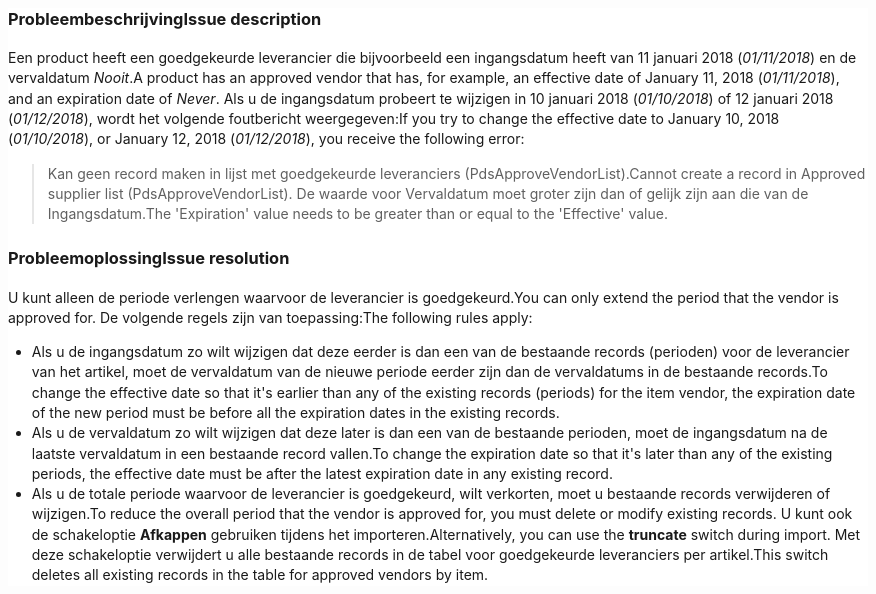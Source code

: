 ### <a name="issue-description"></a><span data-ttu-id="43db3-163">Probleembeschrijving</span><span class="sxs-lookup"><span data-stu-id="43db3-163">Issue description</span></span>

<span data-ttu-id="43db3-164">Een product heeft een goedgekeurde leverancier die bijvoorbeeld een ingangsdatum heeft van 11 januari 2018 (*01/11/2018*) en de vervaldatum *Nooit*.</span><span class="sxs-lookup"><span data-stu-id="43db3-164">A product has an approved vendor that has, for example, an effective date of January 11, 2018 (*01/11/2018*), and an expiration date of *Never*.</span></span> <span data-ttu-id="43db3-165">Als u de ingangsdatum probeert te wijzigen in 10 januari 2018 (*01/10/2018*) of 12 januari 2018 (*01/12/2018*), wordt het volgende foutbericht weergegeven:</span><span class="sxs-lookup"><span data-stu-id="43db3-165">If you try to change the effective date to January 10, 2018 (*01/10/2018*), or January 12, 2018 (*01/12/2018*), you receive the following error:</span></span>

> <span data-ttu-id="43db3-166">Kan geen record maken in lijst met goedgekeurde leveranciers (PdsApproveVendorList).</span><span class="sxs-lookup"><span data-stu-id="43db3-166">Cannot create a record in Approved supplier list (PdsApproveVendorList).</span></span> <span data-ttu-id="43db3-167">De waarde voor Vervaldatum moet groter zijn dan of gelijk zijn aan die van de Ingangsdatum.</span><span class="sxs-lookup"><span data-stu-id="43db3-167">The 'Expiration' value needs to be greater than or equal to the 'Effective' value.</span></span>

### <a name="issue-resolution"></a><span data-ttu-id="43db3-168">Probleemoplossing</span><span class="sxs-lookup"><span data-stu-id="43db3-168">Issue resolution</span></span>

<span data-ttu-id="43db3-169">U kunt alleen de periode verlengen waarvoor de leverancier is goedgekeurd.</span><span class="sxs-lookup"><span data-stu-id="43db3-169">You can only extend the period that the vendor is approved for.</span></span> <span data-ttu-id="43db3-170">De volgende regels zijn van toepassing:</span><span class="sxs-lookup"><span data-stu-id="43db3-170">The following rules apply:</span></span>

- <span data-ttu-id="43db3-171">Als u de ingangsdatum zo wilt wijzigen dat deze eerder is dan een van de bestaande records (perioden) voor de leverancier van het artikel, moet de vervaldatum van de nieuwe periode eerder zijn dan de vervaldatums in de bestaande records.</span><span class="sxs-lookup"><span data-stu-id="43db3-171">To change the effective date so that it's earlier than any of the existing records (periods) for the item vendor, the expiration date of the new period must be before all the expiration dates in the existing records.</span></span>
- <span data-ttu-id="43db3-172">Als u de vervaldatum zo wilt wijzigen dat deze later is dan een van de bestaande perioden, moet de ingangsdatum na de laatste vervaldatum in een bestaande record vallen.</span><span class="sxs-lookup"><span data-stu-id="43db3-172">To change the expiration date so that it's later than any of the existing periods, the effective date must be after the latest expiration date in any existing record.</span></span>
- <span data-ttu-id="43db3-173">Als u de totale periode waarvoor de leverancier is goedgekeurd, wilt verkorten, moet u bestaande records verwijderen of wijzigen.</span><span class="sxs-lookup"><span data-stu-id="43db3-173">To reduce the overall period that the vendor is approved for, you must delete or modify existing records.</span></span> <span data-ttu-id="43db3-174">U kunt ook de schakeloptie **Afkappen** gebruiken tijdens het importeren.</span><span class="sxs-lookup"><span data-stu-id="43db3-174">Alternatively, you can use the **truncate** switch during import.</span></span> <span data-ttu-id="43db3-175">Met deze schakeloptie verwijdert u alle bestaande records in de tabel voor goedgekeurde leveranciers per artikel.</span><span class="sxs-lookup"><span data-stu-id="43db3-175">This switch deletes all existing records in the table for approved vendors by item.</span></span>
